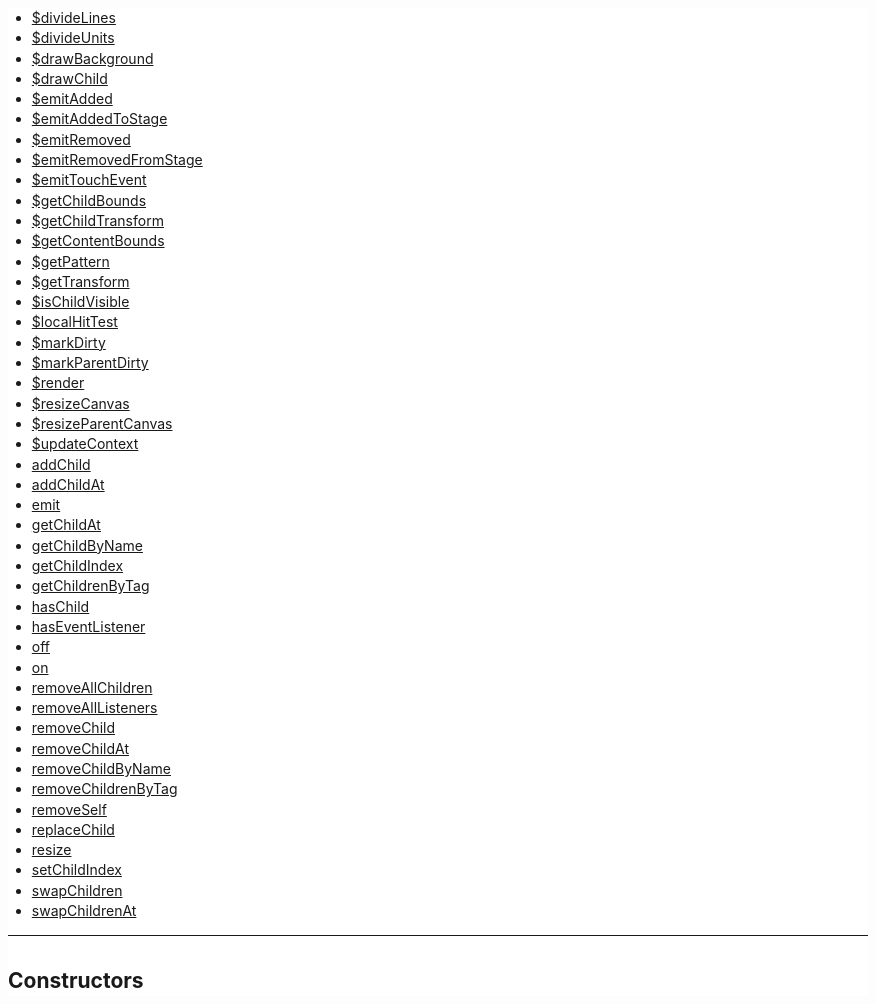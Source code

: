 * [$divideLines](text.md#_dividelines)
* [$divideUnits](text.md#_divideunits)
* [$drawBackground](text.md#_drawbackground)
* [$drawChild](text.md#_drawchild)
* [$emitAdded](text.md#_emitadded)
* [$emitAddedToStage](text.md#_emitaddedtostage)
* [$emitRemoved](text.md#_emitremoved)
* [$emitRemovedFromStage](text.md#_emitremovedfromstage)
* [$emitTouchEvent](text.md#_emittouchevent)
* [$getChildBounds](text.md#_getchildbounds)
* [$getChildTransform](text.md#_getchildtransform)
* [$getContentBounds](text.md#_getcontentbounds)
* [$getPattern](text.md#_getpattern)
* [$getTransform](text.md#_gettransform)
* [$isChildVisible](text.md#_ischildvisible)
* [$localHitTest](text.md#_localhittest)
* [$markDirty](text.md#_markdirty)
* [$markParentDirty](text.md#_markparentdirty)
* [$render](text.md#_render)
* [$resizeCanvas](text.md#_resizecanvas)
* [$resizeParentCanvas](text.md#_resizeparentcanvas)
* [$updateContext](text.md#_updatecontext)
* [addChild](text.md#addchild)
* [addChildAt](text.md#addchildat)
* [emit](text.md#emit)
* [getChildAt](text.md#getchildat)
* [getChildByName](text.md#getchildbyname)
* [getChildIndex](text.md#getchildindex)
* [getChildrenByTag](text.md#getchildrenbytag)
* [hasChild](text.md#haschild)
* [hasEventListener](text.md#haseventlistener)
* [off](text.md#off)
* [on](text.md#on)
* [removeAllChildren](text.md#removeallchildren)
* [removeAllListeners](text.md#removealllisteners)
* [removeChild](text.md#removechild)
* [removeChildAt](text.md#removechildat)
* [removeChildByName](text.md#removechildbyname)
* [removeChildrenByTag](text.md#removechildrenbytag)
* [removeSelf](text.md#removeself)
* [replaceChild](text.md#replacechild)
* [resize](text.md#resize)
* [setChildIndex](text.md#setchildindex)
* [swapChildren](text.md#swapchildren)
* [swapChildrenAt](text.md#swapchildrenat)

---

## Constructors

<a id="constructor"></a>
